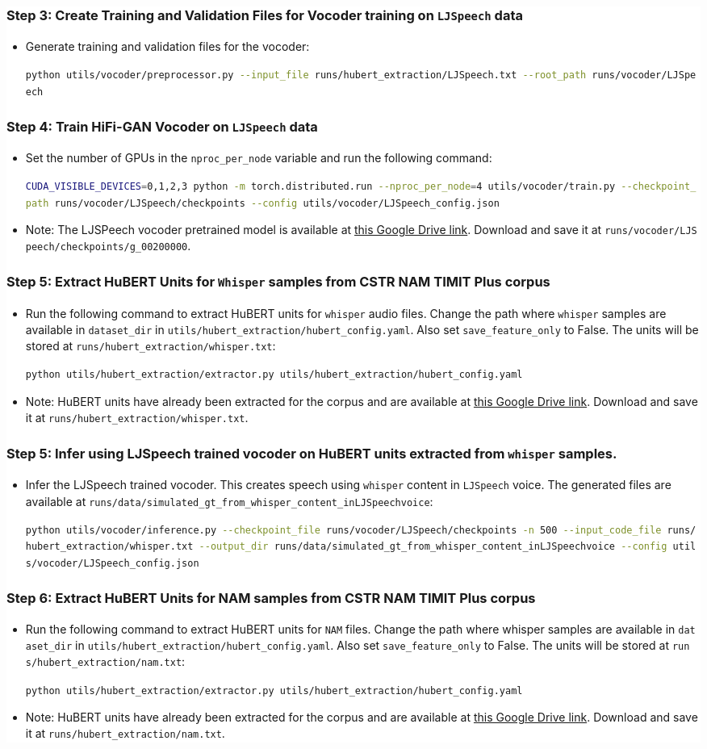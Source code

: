 ### Step 3: Create Training and Validation Files for Vocoder training on `LJSpeech` data

- Generate training and validation files for the vocoder:
    ```bash
    python utils/vocoder/preprocessor.py --input_file runs/hubert_extraction/LJSpeech.txt --root_path runs/vocoder/LJSpeech
    ```

### Step 4: Train HiFi-GAN Vocoder on `LJSpeech` data

- Set the number of GPUs in the `nproc_per_node` variable and run the following command:
    ```bash
    CUDA_VISIBLE_DEVICES=0,1,2,3 python -m torch.distributed.run --nproc_per_node=4 utils/vocoder/train.py --checkpoint_path runs/vocoder/LJSpeech/checkpoints --config utils/vocoder/LJSpeech_config.json
    ```
- Note: The LJSPeech vocoder pretrained model is available at [this Google Drive link](https://drive.google.com/file/d/10qDW4SjcUflC58u7E4uijZvgmFxVqV5K/view?usp=sharing). Download and save it at `runs/vocoder/LJSpeech/checkpoints/g_00200000`.

### Step 5: Extract HuBERT Units for `Whisper` samples from CSTR NAM TIMIT Plus corpus

- Run the following command to extract HuBERT units for `whisper` audio files. Change the path where `whisper` samples are available in `dataset_dir` in `utils/hubert_extraction/hubert_config.yaml`. Also set `save_feature_only` to False. The units will be stored at `runs/hubert_extraction/whisper.txt`: 
    ```bash
    python utils/hubert_extraction/extractor.py utils/hubert_extraction/hubert_config.yaml
    ```
- Note: HuBERT units have already been extracted for the corpus and are available at [this Google Drive link](https://drive.google.com/file/d/1zY9oT221wcvMvyY5iTJ4_4EsSrLdEwfs/view?usp=sharing). Download and save it at `runs/hubert_extraction/whisper.txt`.

### Step 5: Infer using LJSpeech trained vocoder on HuBERT units extracted from `whisper` samples.

- Infer the LJSpeech trained vocoder. This creates speech using `whisper` content in `LJSpeech` voice. The generated files are available at `runs/data/simulated_gt_from_whisper_content_inLJSpeechvoice`:
    ```bash
    python utils/vocoder/inference.py --checkpoint_file runs/vocoder/LJSpeech/checkpoints -n 500 --input_code_file runs/hubert_extraction/whisper.txt --output_dir runs/data/simulated_gt_from_whisper_content_inLJSpeechvoice --config utils/vocoder/LJSpeech_config.json
    ```

### Step 6: Extract HuBERT Units for NAM samples from CSTR NAM TIMIT Plus corpus

- Run the following command to extract HuBERT units for `NAM` files. Change the path where whisper samples are available in `dataset_dir` in `utils/hubert_extraction/hubert_config.yaml`. Also set `save_feature_only` to False. The units will be stored at `runs/hubert_extraction/nam.txt`: 
    ```bash
    python utils/hubert_extraction/extractor.py utils/hubert_extraction/hubert_config.yaml
    ```
- Note: HuBERT units have already been extracted for the corpus and are available at [this Google Drive link](https://drive.google.com/file/d/1K4jLmWfrvsb1Cq7Ghz7Ft0IfAqAbrunq/view?usp=sharing). Download and save it at `runs/hubert_extraction/nam.txt`.
